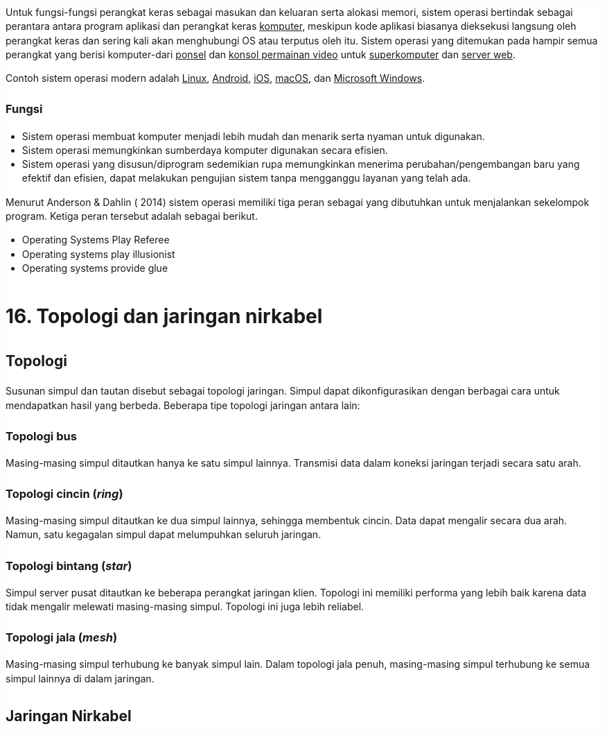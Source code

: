 Untuk fungsi-fungsi perangkat keras sebagai masukan dan keluaran serta alokasi memori, sistem operasi bertindak sebagai perantara antara program aplikasi dan perangkat keras [komputer](https://id.wikipedia.org/wiki/Komputer "Komputer"), meskipun kode aplikasi biasanya dieksekusi langsung oleh perangkat keras dan sering kali akan menghubungi OS atau terputus oleh itu. Sistem operasi yang ditemukan pada hampir semua perangkat yang berisi komputer-dari [ponsel](https://id.wikipedia.org/wiki/Ponsel "Ponsel") dan [konsol permainan video](https://id.wikipedia.org/wiki/Konsol_permainan_video "Konsol permainan video") untuk [superkomputer](https://id.wikipedia.org/wiki/Superkomputer "Superkomputer") dan [server web](https://id.wikipedia.org/wiki/Server_web "Server web").

Contoh sistem operasi modern adalah [Linux](https://id.wikipedia.org/wiki/Linux "Linux"), [Android](https://id.wikipedia.org/wiki/Android_\(sistem_operasi\) "Android (sistem operasi)"), [iOS](https://id.wikipedia.org/wiki/IOS "IOS"), [macOS](https://id.wikipedia.org/wiki/MacOS "MacOS"), dan [Microsoft Windows](https://id.wikipedia.org/wiki/Microsoft_Windows "Microsoft Windows").
### Fungsi
- Sistem operasi membuat komputer menjadi lebih mudah dan menarik serta nyaman untuk digunakan.
- Sistem operasi memungkinkan sumberdaya komputer digunakan secara efisien.
- Sistem operasi yang disusun/diprogram sedemikian rupa memungkinkan menerima perubahan/pengembangan baru yang efektif dan efisien, dapat melakukan pengujian sistem tanpa mengganggu layanan yang telah ada.

Menurut Anderson & Dahlin ( 2014) sistem operasi memiliki tiga peran sebagai yang dibutuhkan untuk menjalankan sekelompok program. Ketiga peran tersebut adalah sebagai berikut.

- Operating Systems Play Referee
- Operating systems play illusionist
- Operating systems provide glue
# 16. Topologi dan jaringan nirkabel
## Topologi
Susunan simpul dan tautan disebut sebagai topologi jaringan. Simpul dapat dikonfigurasikan dengan berbagai cara untuk mendapatkan hasil yang berbeda. Beberapa tipe topologi jaringan antara lain:

### Topologi bus

Masing-masing simpul ditautkan hanya ke satu simpul lainnya. Transmisi data dalam koneksi jaringan terjadi secara satu arah.

### Topologi cincin (_ring_)

Masing-masing simpul ditautkan ke dua simpul lainnya, sehingga membentuk cincin. Data dapat mengalir secara dua arah. Namun, satu kegagalan simpul dapat melumpuhkan seluruh jaringan.

### Topologi bintang (_star_)

Simpul server pusat ditautkan ke beberapa perangkat jaringan klien. Topologi ini memiliki performa yang lebih baik karena data tidak mengalir melewati masing-masing simpul. Topologi ini juga lebih reliabel.

### Topologi jala (_mesh_)

Masing-masing simpul terhubung ke banyak simpul lain. Dalam topologi jala penuh, masing-masing simpul terhubung ke semua simpul lainnya di dalam jaringan.
## Jaringan Nirkabel
